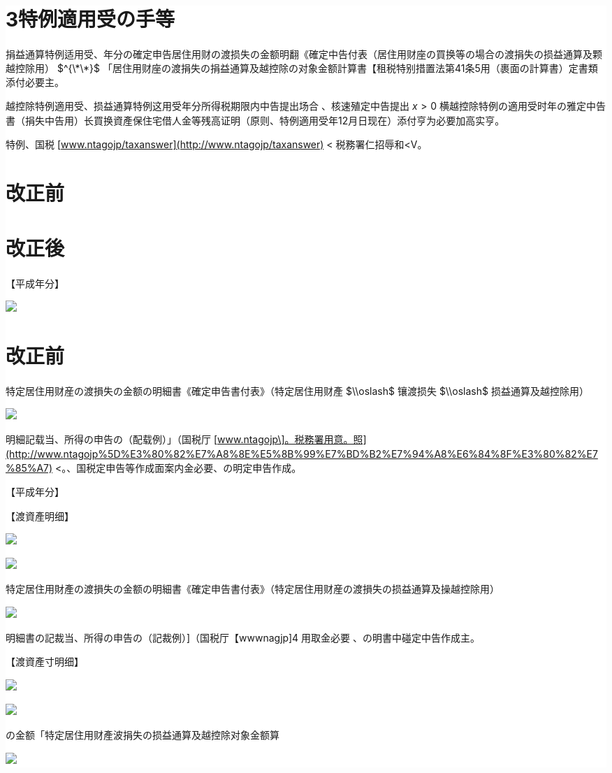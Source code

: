# 3特例適用受の手等

捐益通算特例适用受、年分の確定申告居住用财の渡损失の金额明翻《確定中告付表（居住用财座の買换等の場合の渡捐失の损益通算及颗越控除用） $^{\*\*}$ 「居住用财座の渡捐失の捐益通算及越控除の对象金额計算書【租税特别措置法第41条5用（裹面の計算書）定書類添付必要主。

越控除特例適用受、损益通算特例这用受年分所得税期限内中告提出场合 、核速殖定中告提出 $x>0$ 横越控除特例の適用受时年の雅定中告書（捐失中告用）长買换資產保住宅借人金等残高证明（原则、特例適用受年12月日现在）添付亨为必要加高实亨。

特例、国税 [www.ntagojp/taxanswer](http://www.ntagojp/taxanswer) < 税務署仁招辱和<V。

# 改正前

# 改正後

【平成年分】

![](https://www.nta.go.jp/tmp/76aa0d7b-8183-4a4e-853c-bcdc9310bb30/images/8af10180f7d7a5290252d1d089568651718761de1435f653f78b07042c7ce05e.jpg)

# 改正前

特定居住用财産の渡損失の金额の明細書《確定申告書付表》（特定居住用财產 $\\oslash$ 镶渡损失 $\\oslash$ 损益通算及越控除用）

![](https://www.nta.go.jp/tmp/76aa0d7b-8183-4a4e-853c-bcdc9310bb30/images/f4f9b18835a6cacd1b2625cbcf0cc5a038d85af90cbd255bbcaffb35b5949f49.jpg)

明細記载当、所得の申告の（配载例）」（国税厅 [www.ntagojp\]。税務署用意。照](http://www.ntagojp%5D%E3%80%82%E7%A8%8E%E5%8B%99%E7%BD%B2%E7%94%A8%E6%84%8F%E3%80%82%E7%85%A7) <。、国税定申告等作成面案内金必要、の明定申告作成。

【平成年分】

【渡資產明细】

![](https://www.nta.go.jp/tmp/76aa0d7b-8183-4a4e-853c-bcdc9310bb30/images/af2df501fbcf85c5012ba9d5de3dbab11574e5dfc1e2947f70a41c6a468495ef.jpg)

![](https://www.nta.go.jp/tmp/76aa0d7b-8183-4a4e-853c-bcdc9310bb30/images/a82f29413f9c3fb79363d544aaf487380ba984ef84dbca91e6bd5004636a6a7b.jpg)

特定居住用財產の渡損失の金额の明細書《確定申告書付表》（特定居住用财産の渡損失の损益通算及操越控除用）

![](https://www.nta.go.jp/tmp/76aa0d7b-8183-4a4e-853c-bcdc9310bb30/images/04b0b4bf97720b8fa1b47245f45038590284781c5db5846ddfc51b26d98daa9a.jpg)

明細書の記裁当、所得の申告の（記裁例）\]（国税厅【wwwnagjp\]4 用取金必要 、の明書中碰定中告作成主。

【渡資產寸明细】

![](https://www.nta.go.jp/tmp/76aa0d7b-8183-4a4e-853c-bcdc9310bb30/images/f0f584f487f834eb47422c55b90f70b42d3a2edc9825127a28e433cadc518e5f.jpg)

![](https://www.nta.go.jp/tmp/76aa0d7b-8183-4a4e-853c-bcdc9310bb30/images/8b34fa9c6dedfac297d9481b0909d46d0f1b2014e48330a459702e02ba533704.jpg)

の金额「特定居住用财產波捐失の损益通算及越控除对象金额算

![](https://www.nta.go.jp/tmp/76aa0d7b-8183-4a4e-853c-bcdc9310bb30/images/014f6ced39089938e7a01f74c68e5cad5e3788f67223376b7cb9c2eb33d751f3.jpg)

